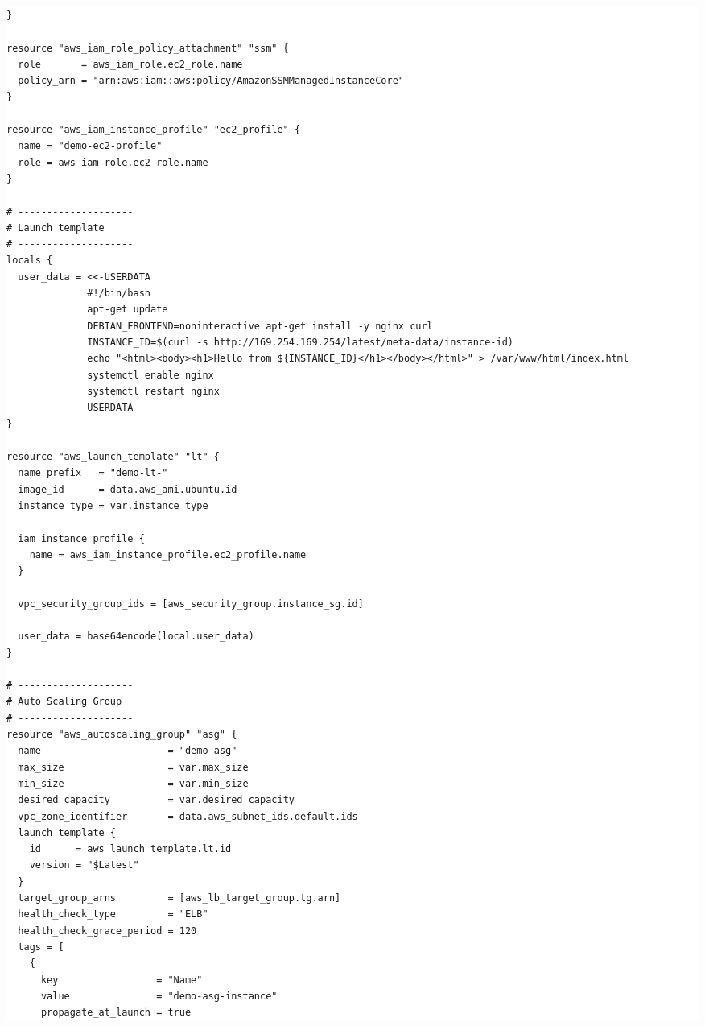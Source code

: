 ```hcl
}

resource "aws_iam_role_policy_attachment" "ssm" {
  role       = aws_iam_role.ec2_role.name
  policy_arn = "arn:aws:iam::aws:policy/AmazonSSMManagedInstanceCore"
}

resource "aws_iam_instance_profile" "ec2_profile" {
  name = "demo-ec2-profile"
  role = aws_iam_role.ec2_role.name
}

# --------------------
# Launch template
# --------------------
locals {
  user_data = <<-USERDATA
              #!/bin/bash
              apt-get update
              DEBIAN_FRONTEND=noninteractive apt-get install -y nginx curl
              INSTANCE_ID=$(curl -s http://169.254.169.254/latest/meta-data/instance-id)
              echo "<html><body><h1>Hello from ${INSTANCE_ID}</h1></body></html>" > /var/www/html/index.html
              systemctl enable nginx
              systemctl restart nginx
              USERDATA
}

resource "aws_launch_template" "lt" {
  name_prefix   = "demo-lt-"
  image_id      = data.aws_ami.ubuntu.id
  instance_type = var.instance_type

  iam_instance_profile {
    name = aws_iam_instance_profile.ec2_profile.name
  }

  vpc_security_group_ids = [aws_security_group.instance_sg.id]

  user_data = base64encode(local.user_data)
}

# --------------------
# Auto Scaling Group
# --------------------
resource "aws_autoscaling_group" "asg" {
  name                      = "demo-asg"
  max_size                  = var.max_size
  min_size                  = var.min_size
  desired_capacity          = var.desired_capacity
  vpc_zone_identifier       = data.aws_subnet_ids.default.ids
  launch_template {
    id      = aws_launch_template.lt.id
    version = "$Latest"
  }
  target_group_arns         = [aws_lb_target_group.tg.arn]
  health_check_type         = "ELB"
  health_check_grace_period = 120
  tags = [
    {
      key                 = "Name"
      value               = "demo-asg-instance"
      propagate_at_launch = true
```